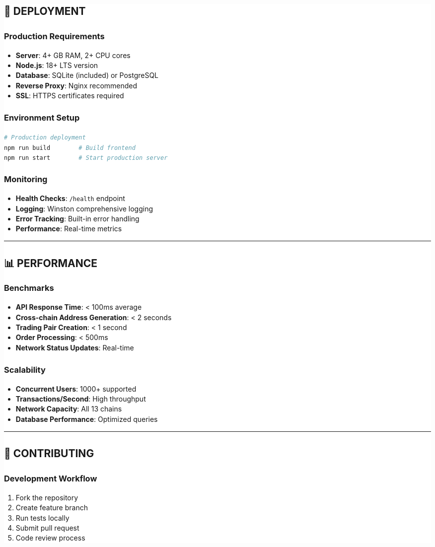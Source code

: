 
## 🚀 **DEPLOYMENT**

### **Production Requirements**
- **Server**: 4+ GB RAM, 2+ CPU cores
- **Node.js**: 18+ LTS version
- **Database**: SQLite (included) or PostgreSQL
- **Reverse Proxy**: Nginx recommended
- **SSL**: HTTPS certificates required

### **Environment Setup**
```bash
# Production deployment
npm run build        # Build frontend
npm run start        # Start production server
```

### **Monitoring**
- **Health Checks**: `/health` endpoint
- **Logging**: Winston comprehensive logging  
- **Error Tracking**: Built-in error handling
- **Performance**: Real-time metrics

---

## 📊 **PERFORMANCE**

### **Benchmarks**
- **API Response Time**: < 100ms average
- **Cross-chain Address Generation**: < 2 seconds
- **Trading Pair Creation**: < 1 second
- **Order Processing**: < 500ms
- **Network Status Updates**: Real-time

### **Scalability**
- **Concurrent Users**: 1000+ supported
- **Transactions/Second**: High throughput
- **Network Capacity**: All 13 chains
- **Database Performance**: Optimized queries

---

## 🤝 **CONTRIBUTING**

### **Development Workflow**
1. Fork the repository
2. Create feature branch
3. Run tests locally
4. Submit pull request
5. Code review process
